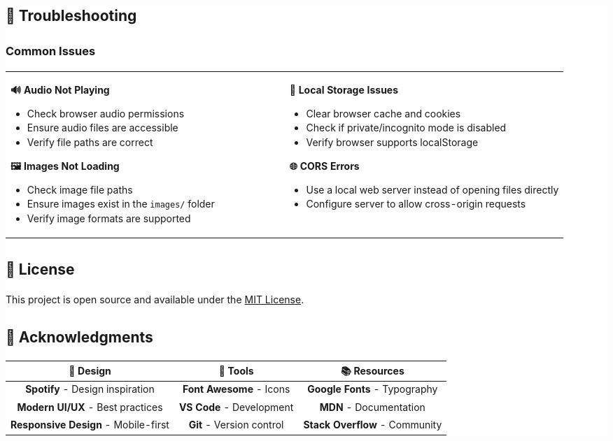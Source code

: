 </div>

## 🐛 Troubleshooting

### Common Issues

<table>
<tr>
<td width="50%">

**🔊 Audio Not Playing**
- Check browser audio permissions
- Ensure audio files are accessible
- Verify file paths are correct

**🖼️ Images Not Loading**
- Check image file paths
- Ensure images exist in the `images/` folder
- Verify image formats are supported

</td>
<td width="50%">

**💾 Local Storage Issues**
- Clear browser cache and cookies
- Check if private/incognito mode is disabled
- Verify browser supports localStorage

**🌐 CORS Errors**
- Use a local web server instead of opening files directly
- Configure server to allow cross-origin requests

</td>
</tr>
</table>

## 📄 License

This project is open source and available under the [MIT License](LICENSE).

## 🙏 Acknowledgments

<div align="center">

| 🎨 Design | 🔧 Tools | 📚 Resources |
|:---------:|:--------:|:-----------:|
| **Spotify** - Design inspiration | **Font Awesome** - Icons | **Google Fonts** - Typography |
| **Modern UI/UX** - Best practices | **VS Code** - Development | **MDN** - Documentation |
| **Responsive Design** - Mobile-first | **Git** - Version control | **Stack Overflow** - Community |

</div>
